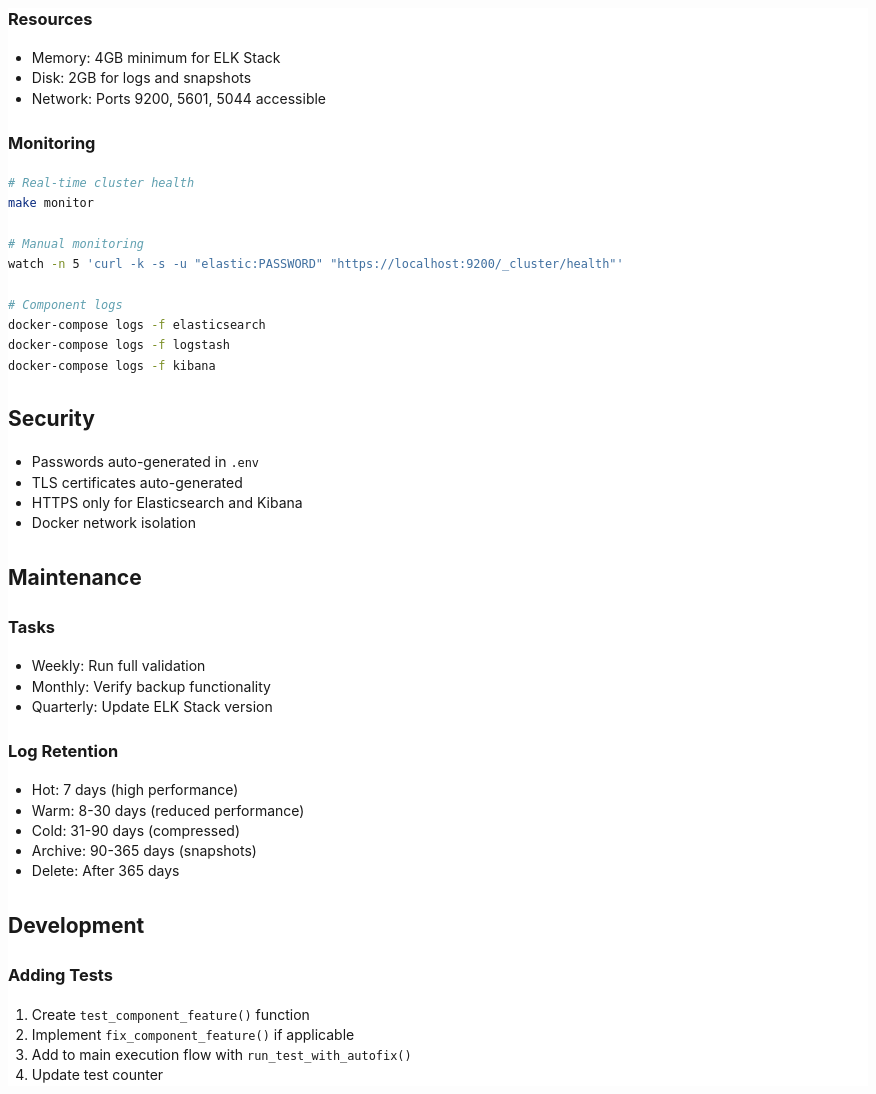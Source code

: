 ### Resources
- Memory: 4GB minimum for ELK Stack
- Disk: 2GB for logs and snapshots
- Network: Ports 9200, 5601, 5044 accessible

### Monitoring
```bash
# Real-time cluster health
make monitor

# Manual monitoring
watch -n 5 'curl -k -s -u "elastic:PASSWORD" "https://localhost:9200/_cluster/health"'

# Component logs
docker-compose logs -f elasticsearch
docker-compose logs -f logstash
docker-compose logs -f kibana
```

## Security
- Passwords auto-generated in `.env`
- TLS certificates auto-generated
- HTTPS only for Elasticsearch and Kibana
- Docker network isolation

## Maintenance

### Tasks
- Weekly: Run full validation
- Monthly: Verify backup functionality
- Quarterly: Update ELK Stack version

### Log Retention
- Hot: 7 days (high performance)
- Warm: 8-30 days (reduced performance)
- Cold: 31-90 days (compressed)
- Archive: 90-365 days (snapshots)
- Delete: After 365 days

## Development

### Adding Tests
1. Create `test_component_feature()` function
2. Implement `fix_component_feature()` if applicable
3. Add to main execution flow with `run_test_with_autofix()`
4. Update test counter
